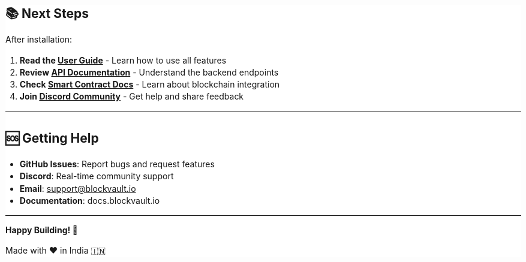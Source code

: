 
## 📚 Next Steps

After installation:

1. **Read the [User Guide](USAGE.md)** - Learn how to use all features
2. **Review [API Documentation](API.md)** - Understand the backend endpoints
3. **Check [Smart Contract Docs](CONTRACTS.md)** - Learn about blockchain integration
4. **Join [Discord Community](https://discord.gg/blockvault)** - Get help and share feedback

---

## 🆘 Getting Help

- **GitHub Issues**: Report bugs and request features
- **Discord**: Real-time community support
- **Email**: support@blockvault.io
- **Documentation**: docs.blockvault.io

---

**Happy Building! 🚀**

Made with ❤️ in India 🇮🇳

